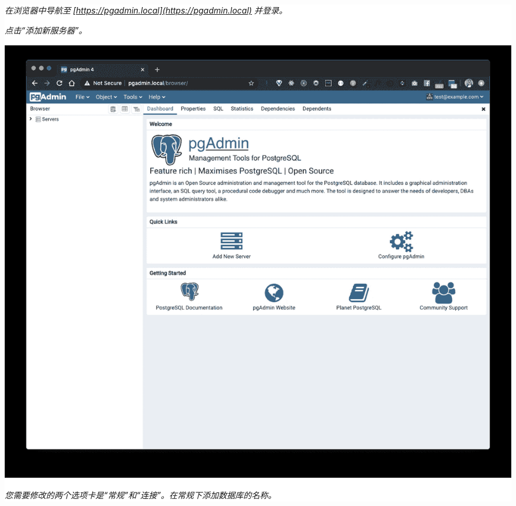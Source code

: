 *在浏览器中导航至 [https://pgadmin.local](https://pgadmin.local) 并登录。*

*点击“添加新服务器”。*

*![](img/caa9fd6eefb3aad7579d1b7ba4c943a3.png)*

*您需要修改的两个选项卡是“常规”和“连接”。在常规下添加数据库的名称。*
